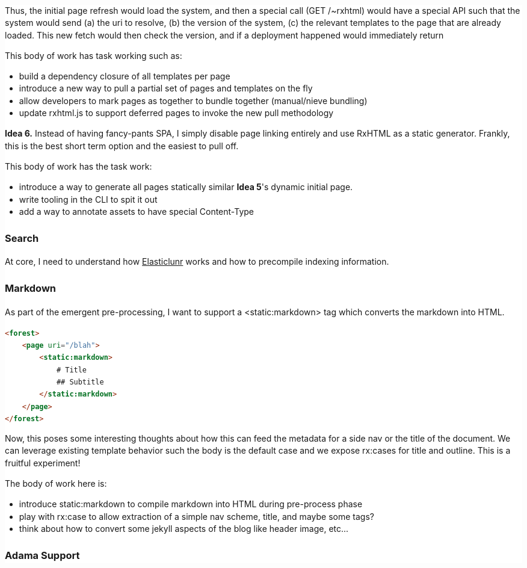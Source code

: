 Thus, the initial page refresh would load the system, and then a special call (GET /~rxhtml) would have a special API such that the system would send (a) the uri to resolve, (b) the version of the system, (c) the relevant templates to the page that are already loaded. This new fetch would then check the version, and if a deployment happened would immediately return

This body of work has task working such as:
* build a dependency closure of all templates per page
* introduce a new way to pull a partial set of pages and templates on the fly
* allow developers to mark pages as together to bundle together (manual/nieve bundling)
* update rxhtml.js to support deferred pages to invoke the new pull methodology

**Idea 6.**
Instead of having fancy-pants SPA, I simply disable page linking entirely and use RxHTML as a static generator.
Frankly, this is the best short term option and the easiest to pull off.

This body of work has the task work:
* introduce a way to generate all pages statically similar **Idea 5**'s dynamic initial page.
* write tooling in the CLI to spit it out
* add a way to annotate assets to have special Content-Type

### Search

At core, I need to understand how [Elasticlunr](http://elasticlunr.com/) works and how to precompile indexing information.

### Markdown

As part of the emergent pre-processing, I want to support a &lt;static:markdown&gt; tag which converts the markdown into HTML.

```html
<forest>
    <page uri="/blah">
        <static:markdown>
            # Title
            ## Subtitle
        </static:markdown>
    </page>
</forest>
```

Now, this poses some interesting thoughts about how this can feed the metadata for a side nav or the title of the document.
We can leverage existing template behavior such the body is the default case and we expose rx:cases for title and outline. 
This is a fruitful experiment!

The body of work here is:
* introduce static:markdown to compile markdown into HTML during pre-process phase
* play with rx:case to allow extraction of a simple nav scheme, title, and maybe some tags?
* think about how to convert some jekyll aspects of the blog like header image, etc...

### Adama Support
